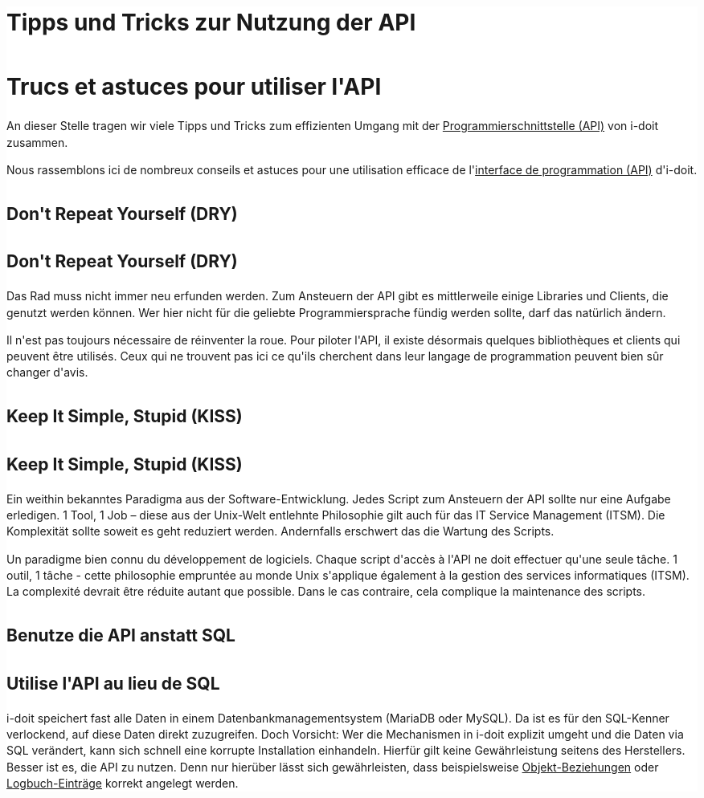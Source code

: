 
# Tipps und Tricks zur Nutzung der API

# Trucs et astuces pour utiliser l'API

An dieser Stelle tragen wir viele Tipps und Tricks zum effizienten Umgang mit der [Programmierschnittstelle (API)](./index.md) von i-doit zusammen.

Nous rassemblons ici de nombreux conseils et astuces pour une utilisation efficace de l'[interface de programmation (API)](./index.md) d'i-doit.

## Don't Repeat Yourself (DRY)

## Don't Repeat Yourself (DRY)

Das Rad muss nicht immer neu erfunden werden. Zum Ansteuern der API gibt es mittlerweile einige Libraries und Clients, die genutzt werden können. Wer hier nicht für die geliebte Programmiersprache fündig werden sollte, darf das natürlich ändern.

Il n'est pas toujours nécessaire de réinventer la roue. Pour piloter l'API, il existe désormais quelques bibliothèques et clients qui peuvent être utilisés. Ceux qui ne trouvent pas ici ce qu'ils cherchent dans leur langage de programmation peuvent bien sûr changer d'avis.

## Keep It Simple, Stupid (KISS)

## Keep It Simple, Stupid (KISS)

Ein weithin bekanntes Paradigma aus der Software-Entwicklung. Jedes Script zum Ansteuern der API sollte nur eine Aufgabe erledigen. 1 Tool, 1 Job – diese aus der Unix-Welt entlehnte Philosophie gilt auch für das IT Service Management (ITSM). Die Komplexität sollte soweit es geht reduziert werden. Andernfalls erschwert das die Wartung des Scripts.

Un paradigme bien connu du développement de logiciels. Chaque script d'accès à l'API ne doit effectuer qu'une seule tâche. 1 outil, 1 tâche - cette philosophie empruntée au monde Unix s'applique également à la gestion des services informatiques (ITSM). La complexité devrait être réduite autant que possible. Dans le cas contraire, cela complique la maintenance des scripts.

## Benutze die API anstatt SQL

## Utilise l'API au lieu de SQL

i-doit speichert fast alle Daten in einem Datenbankmanagementsystem (MariaDB oder MySQL). Da ist es für den SQL-Kenner verlockend, auf diese Daten direkt zuzugreifen. Doch Vorsicht: Wer die Mechanismen in i-doit explizit umgeht und die Daten via SQL verändert, kann sich schnell eine korrupte Installation einhandeln. Hierfür gilt keine Gewährleistung seitens des Herstellers. Besser ist es, die API zu nutzen. Denn nur hierüber lässt sich gewährleisten, dass beispielsweise [Objekt-Beziehungen](../../grundlagen/objekt-beziehungen.md) oder [Logbuch-Einträge](../../grundlagen/logbuch.md) korrekt angelegt werden.

